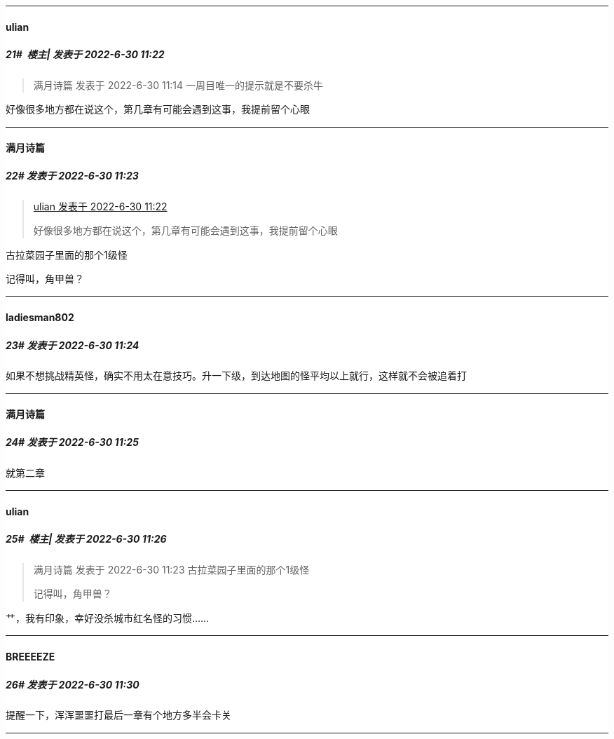 *****

####  ulian  
##### 21#         楼主| 发表于 2022-6-30 11:22

<blockquote>满月诗篇 发表于 2022-6-30 11:14
一周目唯一的提示就是不要杀牛</blockquote>
好像很多地方都在说这个，第几章有可能会遇到这事，我提前留个心眼

*****

####  满月诗篇  
##### 22#       发表于 2022-6-30 11:23

<blockquote><a href="httphttps://bbs.saraba1st.com/2b/forum.php?mod=redirect&amp;goto=findpost&amp;pid=56469721&amp;ptid=2078644" target="_blank">ulian 发表于 2022-6-30 11:22</a>

好像很多地方都在说这个，第几章有可能会遇到这事，我提前留个心眼</blockquote>
古拉菜园子里面的那个1级怪

记得叫，角甲兽？

*****

####  ladiesman802  
##### 23#       发表于 2022-6-30 11:24

如果不想挑战精英怪，确实不用太在意技巧。升一下级，到达地图的怪平均以上就行，这样就不会被追着打

*****

####  满月诗篇  
##### 24#       发表于 2022-6-30 11:25

就第二章

*****

####  ulian  
##### 25#         楼主| 发表于 2022-6-30 11:26

<blockquote>满月诗篇 发表于 2022-6-30 11:23
古拉菜园子里面的那个1级怪

记得叫，角甲兽？</blockquote>
艹，我有印象，幸好没杀城市红名怪的习惯……

*****

####  BREEEEZE  
##### 26#       发表于 2022-6-30 11:30

提醒一下，浑浑噩噩打最后一章有个地方多半会卡关

*****
